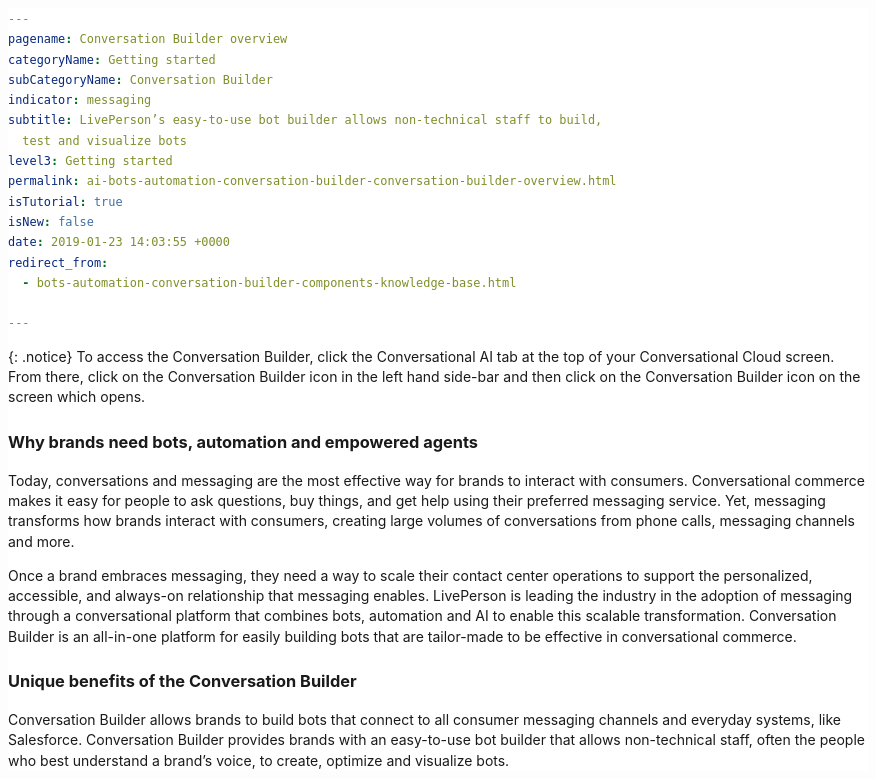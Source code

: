 ```yaml
---
pagename: Conversation Builder overview
categoryName: Getting started
subCategoryName: Conversation Builder
indicator: messaging
subtitle: LivePerson’s easy-to-use bot builder allows non-technical staff to build,
  test and visualize bots
level3: Getting started
permalink: ai-bots-automation-conversation-builder-conversation-builder-overview.html
isTutorial: true
isNew: false
date: 2019-01-23 14:03:55 +0000
redirect_from:
  - bots-automation-conversation-builder-components-knowledge-base.html

---
```

{: .notice}
To access the Conversation Builder, click the Conversational AI tab at the top of your Conversational Cloud screen. From there, click on the Conversation Builder icon in the left hand side-bar and then click on the Conversation Builder icon on the screen which opens.

### Why brands need bots, automation and empowered agents

Today, conversations and messaging are the most effective way for brands to interact with consumers. Conversational commerce makes it easy for people to ask questions, buy things, and get help using their preferred messaging service. Yet, messaging transforms how brands interact with consumers, creating large volumes of conversations from phone calls, messaging channels and more.

Once a brand embraces messaging, they need a way to scale their contact center operations to support the personalized, accessible, and always-on relationship that messaging enables. LivePerson is leading the industry in the adoption of messaging through a conversational platform that combines bots, automation and AI to enable this scalable transformation. Conversation Builder is an all-in-one platform for easily building bots that are tailor-made to be effective in conversational commerce.

 <iframe style="max-width: 750px;" src="https://player.vimeo.com/video/330745951" frameborder="0" webkitallowfullscreen mozallowfullscreen allowfullscreen></iframe>

### Unique benefits of the Conversation Builder

Conversation Builder allows brands to build bots that connect to all consumer messaging channels and everyday systems, like Salesforce. Conversation Builder provides brands with an easy-to-use bot builder that allows non-technical staff, often the people who best understand a brand’s voice, to create, optimize and visualize bots.

